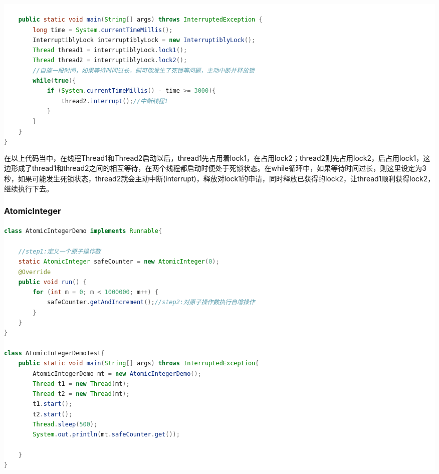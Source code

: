 ```java

    public static void main(String[] args) throws InterruptedException {
        long time = System.currentTimeMillis();
        InterruptiblyLock interruptiblyLock = new InterruptiblyLock();
        Thread thread1 = interruptiblyLock.lock1();
        Thread thread2 = interruptiblyLock.lock2();
        //自旋一段时间，如果等待时间过长，则可能发生了死锁等问题，主动中断并释放锁
        while(true){
            if (System.currentTimeMillis() - time >= 3000){
                thread2.interrupt();//中断线程1
            }
        }
    }
}
```

在以上代码当中，在线程Thread1和Thread2启动以后，thread1先占用着lock1，在占用lock2；thread2则先占用lock2，后占用lock1，这边形成了thread1和thread2之间的相互等待，在两个线程都启动时便处于死锁状态。在while循环中，如果等待时间过长，则这里设定为3秒，如果可能发生死锁状态，thread2就会主动中断(interrupt)，释放对lock1的申请，同时释放已获得的lock2，让thread1顺利获得lock2，继续执行下去。

### AtomicInteger

```java
class AtomicIntegerDemo implements Runnable{

    //step1:定义一个原子操作数
    static AtomicInteger safeCounter = new AtomicInteger(0);
    @Override
    public void run() {
        for (int m = 0; m < 1000000; m++) {
            safeCounter.getAndIncrement();//step2:对原子操作数执行自增操作
        }
    }
}

class AtomicIntegerDemoTest{
    public static void main(String[] args) throws InterruptedException{
        AtomicIntegerDemo mt = new AtomicIntegerDemo();
        Thread t1 = new Thread(mt);
        Thread t2 = new Thread(mt);
        t1.start();
        t2.start();
        Thread.sleep(500);
        System.out.println(mt.safeCounter.get());

    }
}
```

